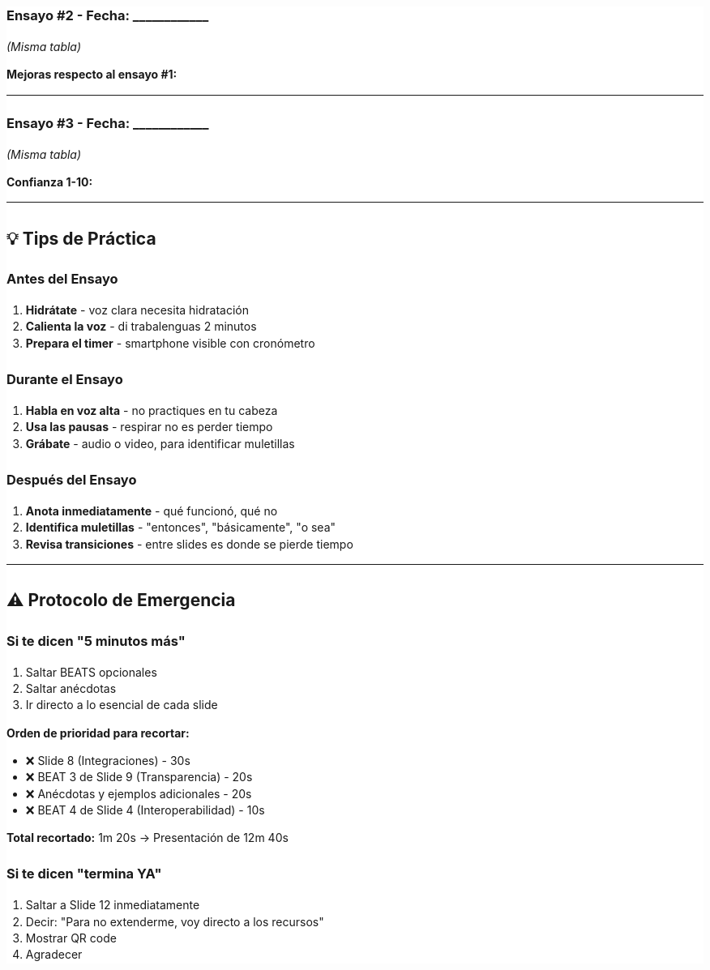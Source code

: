 
### Ensayo #2 - Fecha: ____________

*(Misma tabla)*

**Mejoras respecto al ensayo #1:**

---

### Ensayo #3 - Fecha: ____________

*(Misma tabla)*

**Confianza 1-10:**

---

## 💡 Tips de Práctica

### Antes del Ensayo
1. **Hidrátate** - voz clara necesita hidratación
2. **Calienta la voz** - di trabalenguas 2 minutos
3. **Prepara el timer** - smartphone visible con cronómetro

### Durante el Ensayo
1. **Habla en voz alta** - no practiques en tu cabeza
2. **Usa las pausas** - respirar no es perder tiempo
3. **Grábate** - audio o video, para identificar muletillas

### Después del Ensayo
1. **Anota inmediatamente** - qué funcionó, qué no
2. **Identifica muletillas** - "entonces", "básicamente", "o sea"
3. **Revisa transiciones** - entre slides es donde se pierde tiempo

---

## ⚠️ Protocolo de Emergencia

### Si te dicen "5 minutos más"
1. Saltar BEATS opcionales
2. Saltar anécdotas
3. Ir directo a lo esencial de cada slide

**Orden de prioridad para recortar:**
- ❌ Slide 8 (Integraciones) - 30s
- ❌ BEAT 3 de Slide 9 (Transparencia) - 20s
- ❌ Anécdotas y ejemplos adicionales - 20s
- ❌ BEAT 4 de Slide 4 (Interoperabilidad) - 10s

**Total recortado:** 1m 20s → Presentación de 12m 40s

### Si te dicen "termina YA"
1. Saltar a Slide 12 inmediatamente
2. Decir: "Para no extenderme, voy directo a los recursos"
3. Mostrar QR code
4. Agradecer
